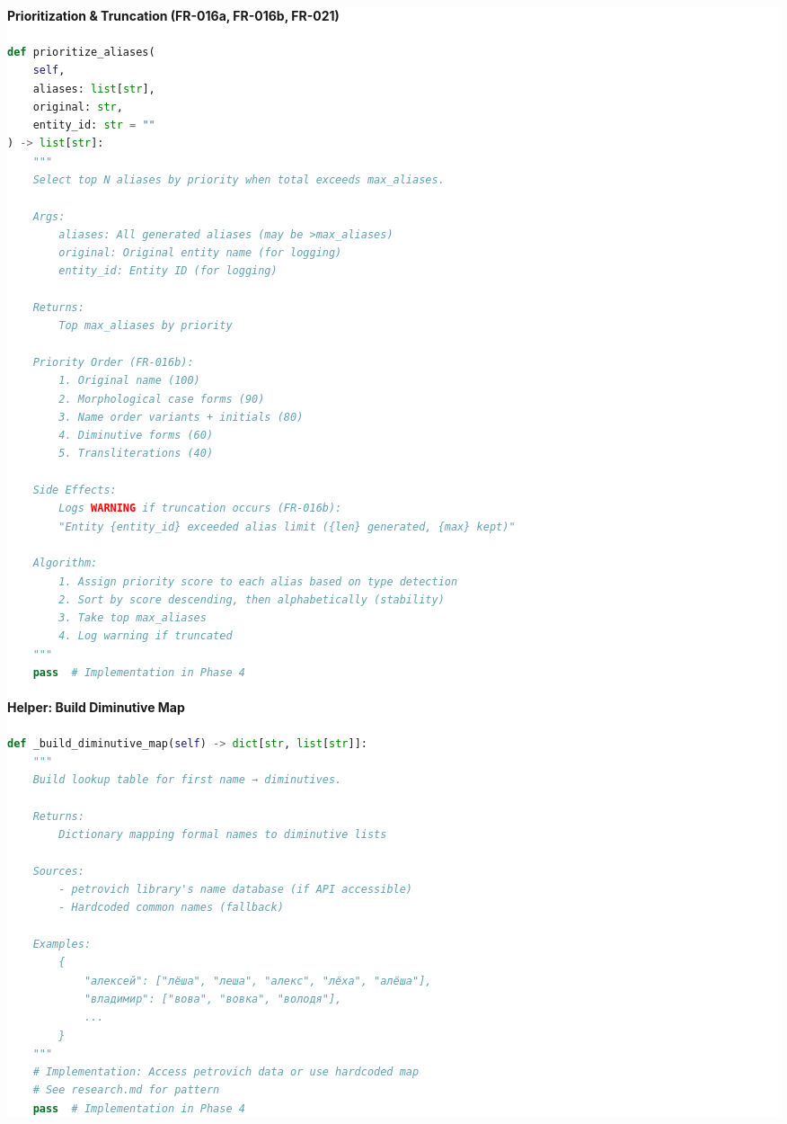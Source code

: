 #### Prioritization & Truncation (FR-016a, FR-016b, FR-021)

```python
def prioritize_aliases(
    self,
    aliases: list[str],
    original: str,
    entity_id: str = ""
) -> list[str]:
    """
    Select top N aliases by priority when total exceeds max_aliases.

    Args:
        aliases: All generated aliases (may be >max_aliases)
        original: Original entity name (for logging)
        entity_id: Entity ID (for logging)

    Returns:
        Top max_aliases by priority

    Priority Order (FR-016b):
        1. Original name (100)
        2. Morphological case forms (90)
        3. Name order variants + initials (80)
        4. Diminutive forms (60)
        5. Transliterations (40)

    Side Effects:
        Logs WARNING if truncation occurs (FR-016b):
        "Entity {entity_id} exceeded alias limit ({len} generated, {max} kept)"

    Algorithm:
        1. Assign priority score to each alias based on type detection
        2. Sort by score descending, then alphabetically (stability)
        3. Take top max_aliases
        4. Log warning if truncated
    """
    pass  # Implementation in Phase 4
```

#### Helper: Build Diminutive Map

```python
def _build_diminutive_map(self) -> dict[str, list[str]]:
    """
    Build lookup table for first name → diminutives.

    Returns:
        Dictionary mapping formal names to diminutive lists

    Sources:
        - petrovich library's name database (if API accessible)
        - Hardcoded common names (fallback)

    Examples:
        {
            "алексей": ["лёша", "леша", "алекс", "лёха", "алёша"],
            "владимир": ["вова", "вовка", "володя"],
            ...
        }
    """
    # Implementation: Access petrovich data or use hardcoded map
    # See research.md for pattern
    pass  # Implementation in Phase 4
```